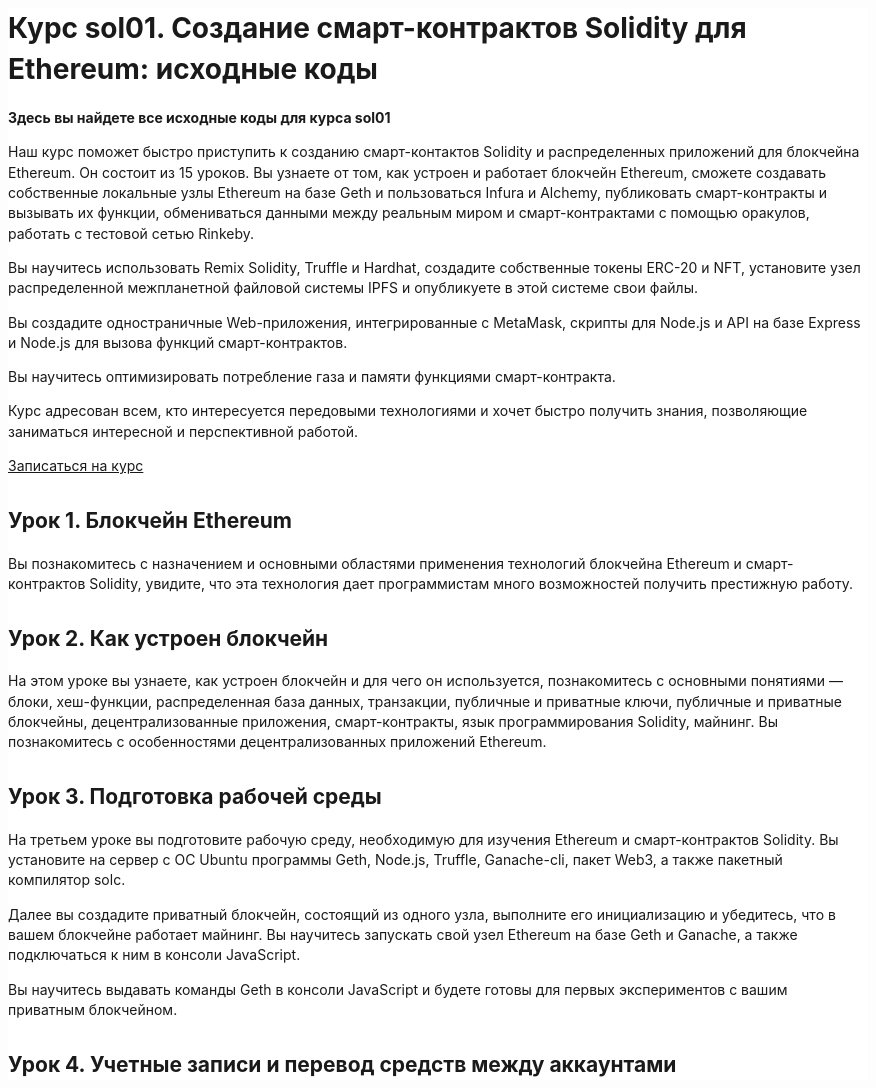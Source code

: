 # Курс sol01. Создание смарт-контрактов Solidity для Ethereum: исходные коды


**Здесь вы найдете все исходные коды для курса sol01**

Наш курс поможет быстро приступить к созданию смарт-контактов Solidity и распределенных приложений для блокчейна Ethereum. Он состоит из 15 уроков. Вы узнаете от том, как устроен и работает блокчейн Ethereum, сможете создавать собственные локальные узлы Ethereum на базе Geth и пользоваться Infura и Alchemy, публиковать смарт-контракты и вызывать их функции, обмениваться данными между реальным миром и смарт-контрактами с помощью оракулов, работать с тестовой сетью Rinkeby.

Вы научитесь использовать Remix Solidity, Truffle и Hardhat, создадите собственные токены ERC-20 и NFT, установите узел распределенной межпланетной файловой системы IPFS и опубликуете в этой системе свои файлы. 

Вы создадите одностраничные Web-приложения, интегрированные с MetaMask, скрипты для Node.js и API на базе Express и Node.js для вызова функций смарт-контрактов.

Вы научитесь оптимизировать потребление газа и памяти функциями смарт-контракта.


Курс адресован всем, кто интересуется передовыми технологиями и хочет быстро получить знания, позволяющие заниматься интересной и перспективной работой.

[Записаться на курс](https://solidity-ethereum.ru/ "Записаться на курс")


## Урок 1. Блокчейн Ethereum

Вы познакомитесь с назначением и основными областями применения технологий блокчейна Ethereum и смарт-контрактов Solidity, увидите, что эта технология дает программистам много возможностей получить престижную работу.

## Урок 2. Как устроен блокчейн

На этом уроке вы узнаете, как устроен блокчейн и для чего он используется, познакомитесь с основными понятиями — блоки, хеш-функции, распределенная база данных, транзакции, публичные и приватные ключи, публичные и приватные блокчейны, децентрализованные приложения, смарт-контракты, язык программирования Solidity, майнинг. Вы познакомитесь с особенностями децентрализованных приложений Ethereum.

## Урок 3. Подготовка рабочей среды

На третьем уроке вы подготовите рабочую среду, необходимую для изучения Ethereum и смарт-контрактов Solidity. Вы установите на сервер с ОС Ubuntu программы Geth, Node.js, Truffle, Ganache-cli, пакет Web3, а также пакетный компилятор solc.

Далее вы создадите приватный блокчейн, состоящий из одного узла, выполните его инициализацию и убедитесь, что в вашем блокчейне работает майнинг. Вы научитесь запускать свой узел Ethereum на базе Geth и Ganache, а также подключаться к ним в консоли JavaScript.

Вы научитесь выдавать команды Geth в консоли JavaScript и будете готовы для первых экспериментов с вашим приватным блокчейном.

## Урок 4. Учетные записи и перевод средств между аккаунтами
